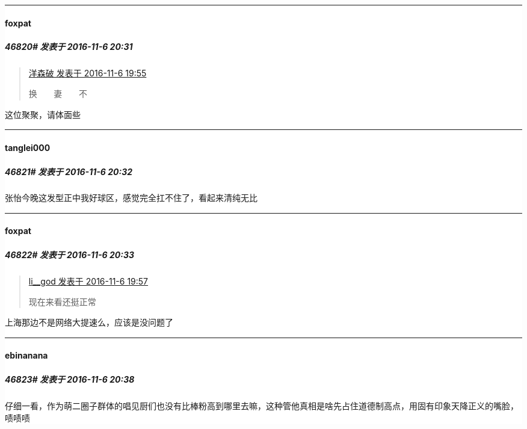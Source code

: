 

-----

####  foxpat  
##### 46820#       发表于 2016-11-6 20:31



<blockquote><a href="httphttps://bbs.saraba1st.com/2b/forum.php?mod=redirect&amp;goto=findpost&amp;pid=34088542&amp;ptid=1105387" target="_blank">洋森破 发表于 2016-11-6 19:55</a>

换       妻       不</blockquote>
这位聚聚，请体面些







-----

####  tanglei000  
##### 46821#       发表于 2016-11-6 20:32




张怡今晚这发型正中我好球区，感觉完全扛不住了，看起来清纯无比







-----

####  foxpat  
##### 46822#       发表于 2016-11-6 20:33



<blockquote><a href="httphttps://bbs.saraba1st.com/2b/forum.php?mod=redirect&amp;goto=findpost&amp;pid=34088565&amp;ptid=1105387" target="_blank">li__god 发表于 2016-11-6 19:57</a>

现在来看还挺正常</blockquote>
上海那边不是网络大提速么，应该是没问题了







-----

####  ebinanana  
##### 46823#       发表于 2016-11-6 20:38




仔细一看，作为萌二圈子群体的唱见厨们也没有比棒粉高到哪里去嘛，这种管他真相是啥先占住道德制高点，用固有印象天降正义的嘴脸，啧啧啧


